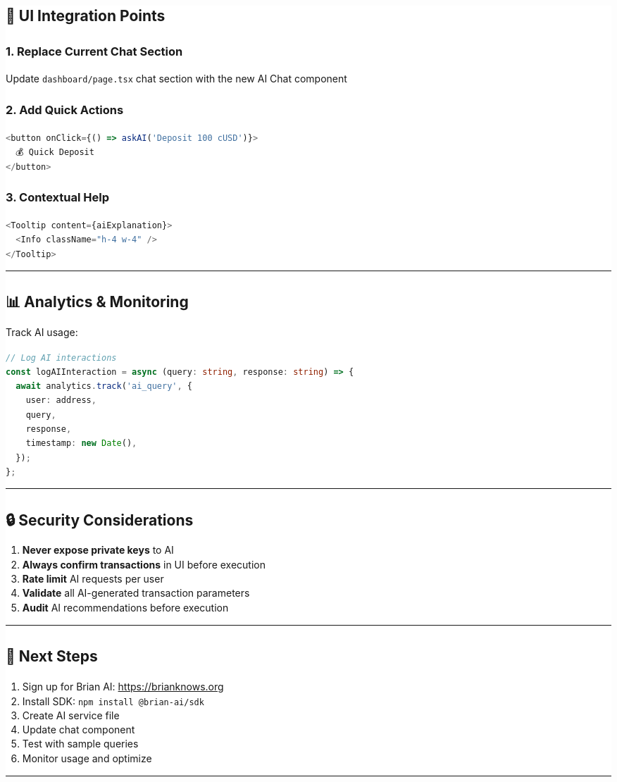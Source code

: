 ## 🎨 UI Integration Points

### 1. Replace Current Chat Section
Update `dashboard/page.tsx` chat section with the new AI Chat component

### 2. Add Quick Actions
```typescript
<button onClick={() => askAI('Deposit 100 cUSD')}>
  💰 Quick Deposit
</button>
```

### 3. Contextual Help
```typescript
<Tooltip content={aiExplanation}>
  <Info className="h-4 w-4" />
</Tooltip>
```

---

## 📊 Analytics & Monitoring

Track AI usage:
```typescript
// Log AI interactions
const logAIInteraction = async (query: string, response: string) => {
  await analytics.track('ai_query', {
    user: address,
    query,
    response,
    timestamp: new Date(),
  });
};
```

---

## 🔒 Security Considerations

1. **Never expose private keys** to AI
2. **Always confirm transactions** in UI before execution
3. **Rate limit** AI requests per user
4. **Validate** all AI-generated transaction parameters
5. **Audit** AI recommendations before execution

---

## 🚀 Next Steps

1. Sign up for Brian AI: https://brianknows.org
2. Install SDK: `npm install @brian-ai/sdk`
3. Create AI service file
4. Update chat component
5. Test with sample queries
6. Monitor usage and optimize

---